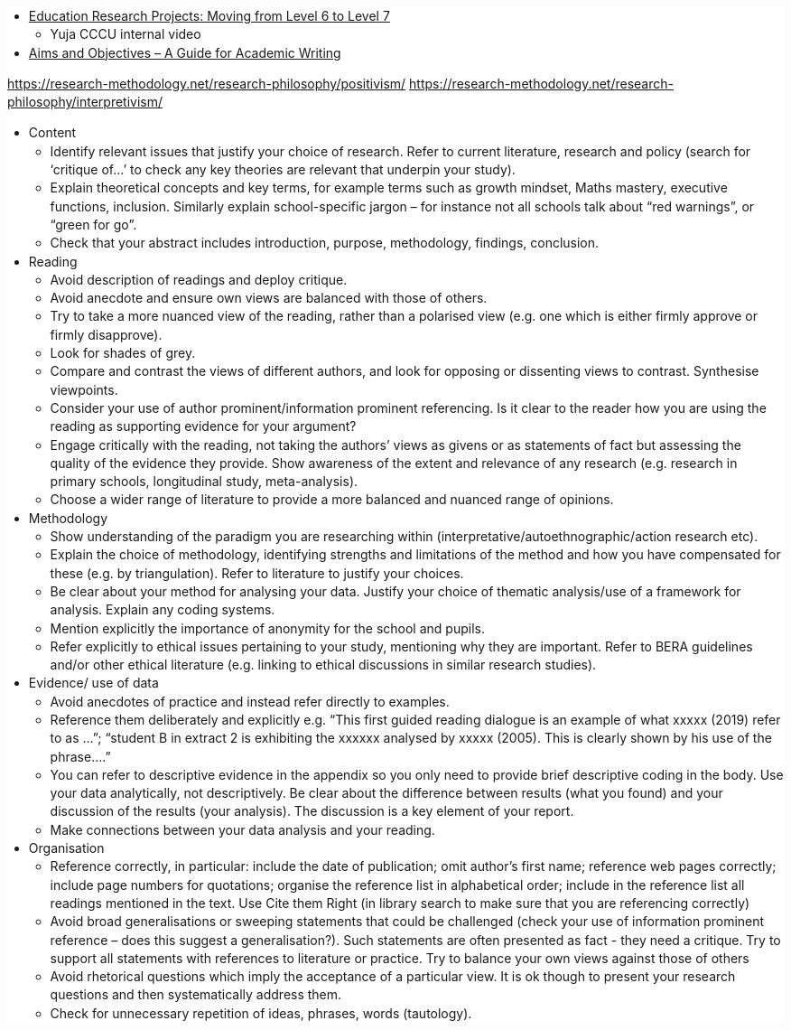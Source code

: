 * [Education Research Projects: Moving from Level 6 to Level 7](https://cccu.yuja.com/V/Video?v=64503&node=291431&a=237116047&autoplay=1)
    * Yuja CCCU internal video
* [Aims and Objectives – A Guide for Academic Writing](https://www.discoverphds.com/advice/doing/research-aims-and-objectives)

https://research-methodology.net/research-philosophy/positivism/
https://research-methodology.net/research-philosophy/interpretivism/


* Content
    * Identify relevant issues that justify your choice of research. Refer to current literature, research and policy (search for ‘critique of…’ to check any key theories are relevant that underpin your study).
    * Explain theoretical concepts and key terms, for example terms such as growth mindset, Maths mastery, executive functions, inclusion.  Similarly explain school-specific jargon – for instance not all schools talk about “red warnings”, or “green for go”.
    * Check that your abstract includes introduction, purpose, methodology, findings, conclusion.
* Reading
    * Avoid description of readings and deploy critique.
    * Avoid anecdote and ensure own views are balanced with those of others.
    * Try to take a more nuanced view of the reading, rather than a polarised view (e.g. one which is either firmly approve or firmly disapprove). 
    * Look for shades of grey.
    * Compare and contrast the views of different authors, and look for opposing or dissenting views to contrast. Synthesise viewpoints. 
    * Consider your use of author prominent/information prominent referencing.  Is it clear to the reader how you are using the reading as supporting evidence for your argument?
    * Engage critically with the reading, not taking the authors’ views as givens or as statements of fact but assessing the quality of the evidence they provide.  Show awareness of the extent and relevance of any research (e.g. research in primary schools, longitudinal study, meta-analysis).
    * Choose a wider range of literature to provide a more balanced and nuanced range of opinions.
* Methodology
    * Show understanding of the paradigm you are researching within (interpretative/autoethnographic/action research etc).
    * Explain the choice of methodology, identifying strengths and limitations of the method and how you have compensated for these (e.g. by triangulation). Refer to literature to justify your choices.
    * Be clear about your method for analysing your data.  Justify your choice of thematic analysis/use of a framework for analysis.  Explain any coding systems.
    * Mention explicitly the importance of anonymity for the school and pupils.
    * Refer explicitly to ethical issues pertaining to your study, mentioning why they are important.  Refer to BERA guidelines and/or other ethical literature (e.g. linking to ethical discussions in similar research studies).
* Evidence/ use of data
    * Avoid anecdotes of practice and instead refer directly to examples.
    * Reference them deliberately and explicitly e.g. “This first guided reading dialogue is an example of what xxxxx (2019) refer to as …”; “student B in extract 2 is exhibiting the xxxxxx analysed by xxxxx (2005). This is clearly shown by his use of the phrase….”
    * You can refer to descriptive evidence in the appendix so you only need to provide brief descriptive coding in the body. Use your data analytically, not descriptively.   Be clear about the difference between results (what you found) and your discussion of the results (your analysis).  The discussion is a key element of your report.
    * Make connections between your data analysis and your reading.
* Organisation
    * Reference correctly, in particular: include the date of publication; omit author’s first name; reference web pages correctly; include page numbers for quotations; organise the reference list in alphabetical order; include in the reference list all readings mentioned in the text.  Use Cite them Right (in library search to make sure that you are referencing correctly)
    * Avoid broad generalisations or sweeping statements that could be challenged (check your use of information prominent reference – does this suggest a generalisation?).  Such statements are often presented as fact - they need a critique.  Try to support all statements with references to literature or practice.  Try to balance your own views against those of others
    * Avoid rhetorical questions which imply the acceptance of a particular view.  It is ok though to present your research questions and then systematically address them.
    * Check for unnecessary repetition of ideas, phrases, words (tautology).